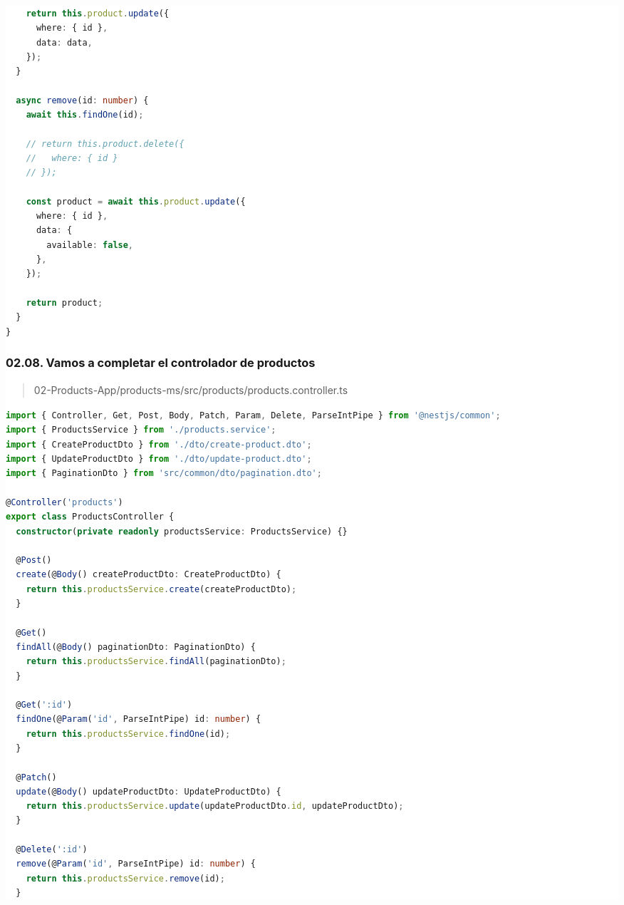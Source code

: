 ```ts
    return this.product.update({
      where: { id },
      data: data,
    });
  }

  async remove(id: number) {
    await this.findOne(id);

    // return this.product.delete({
    //   where: { id }
    // });

    const product = await this.product.update({
      where: { id },
      data: {
        available: false,
      },
    });

    return product;
  }
}
```

### 02.08. Vamos a completar el controlador de productos

> 02-Products-App/products-ms/src/products/products.controller.ts

```ts
import { Controller, Get, Post, Body, Patch, Param, Delete, ParseIntPipe } from '@nestjs/common';
import { ProductsService } from './products.service';
import { CreateProductDto } from './dto/create-product.dto';
import { UpdateProductDto } from './dto/update-product.dto';
import { PaginationDto } from 'src/common/dto/pagination.dto';

@Controller('products')
export class ProductsController {
  constructor(private readonly productsService: ProductsService) {}

  @Post()
  create(@Body() createProductDto: CreateProductDto) {
    return this.productsService.create(createProductDto);
  }

  @Get()
  findAll(@Body() paginationDto: PaginationDto) {
    return this.productsService.findAll(paginationDto);
  }

  @Get(':id')
  findOne(@Param('id', ParseIntPipe) id: number) {
    return this.productsService.findOne(id);
  }

  @Patch()
  update(@Body() updateProductDto: UpdateProductDto) {
    return this.productsService.update(updateProductDto.id, updateProductDto);
  }

  @Delete(':id')
  remove(@Param('id', ParseIntPipe) id: number) {
    return this.productsService.remove(id);
  }
```